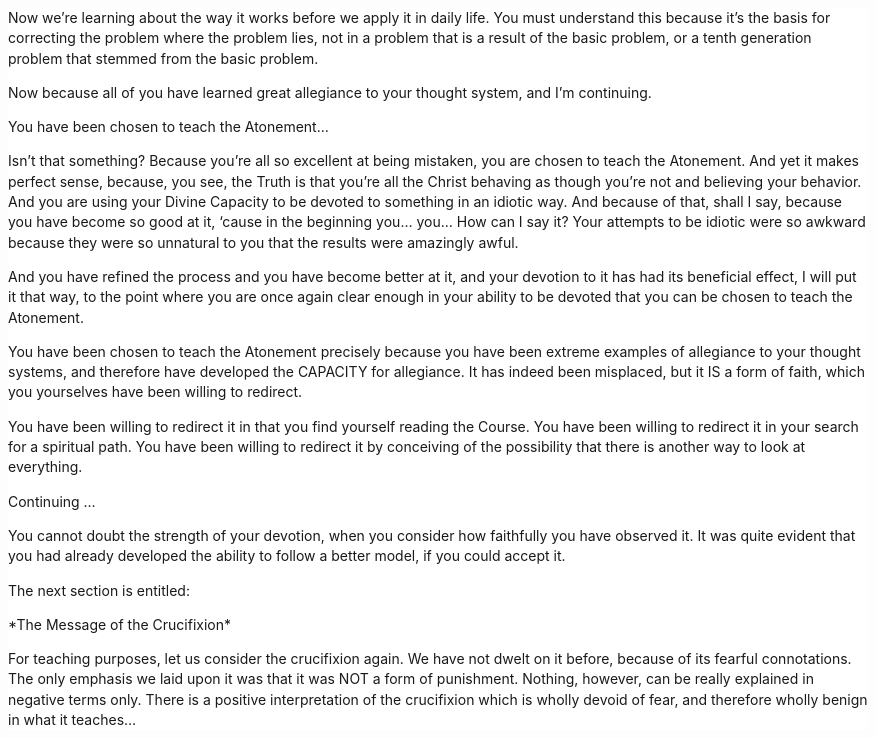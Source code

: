 Now we&rsquo;re learning about the way it works before we apply it in
daily life. You must understand this because it&rsquo;s the basis for
correcting the problem where the problem lies, not in a problem that is
a result of the basic problem, or a tenth generation problem that
stemmed from the basic problem.

Now because all of you have learned great allegiance to your thought
system, and I&rsquo;m continuing.

<div markdown="1" class="well book">
You have been chosen to teach the Atonement…
</div>

Isn&rsquo;t that something? Because you&rsquo;re all so excellent at
being mistaken, you are chosen to teach the Atonement. And yet it makes
perfect sense, because, you see, the Truth is that you&rsquo;re all the
Christ behaving as though you&rsquo;re not and believing your behavior.
And you are using your Divine Capacity to be devoted to something in an
idiotic way. And because of that, shall I say, because you have become
so good at it, &lsquo;cause in the beginning you&hellip; you&hellip; How
can I say it? Your attempts to be idiotic were so awkward because they
were so unnatural to you that the results were amazingly awful.

And you have refined the process and you have become better at it, and
your devotion to it has had its beneficial effect, I will put it that
way, to the point where you are once again clear enough in your ability
to be devoted that you can be chosen to teach the Atonement.

<div markdown="1" class="well book">
You have been chosen to teach the Atonement precisely because you have
been extreme examples of allegiance to your thought systems, and
therefore have developed the CAPACITY for allegiance. It has indeed been
misplaced, but it IS a form of faith, which you yourselves have been
willing to redirect.
</div>

You have been willing to redirect it in that you find yourself reading
the Course. You have been willing to redirect it in your search for a
spiritual path. You have been willing to redirect it by conceiving of
the possibility that there is another way to look at everything.

Continuing &hellip;

<div markdown="1" class="well book">
You cannot doubt the strength of your devotion, when you consider how
faithfully you have observed it. It was quite evident that you had
already developed the ability to follow a better model, if you could
accept it.
</div>

The next section is entitled:

<div markdown="1" class="well book">
*The Message of the Crucifixion*

For teaching purposes, let us consider the crucifixion again. We have
not dwelt on it before, because of its fearful connotations. The only
emphasis we laid upon it was that it was NOT a form of punishment.
Nothing, however, can be really explained in negative terms only. There
is a positive interpretation of the crucifixion which is wholly devoid
of fear, and therefore wholly benign in what it teaches&hellip;
</div>

